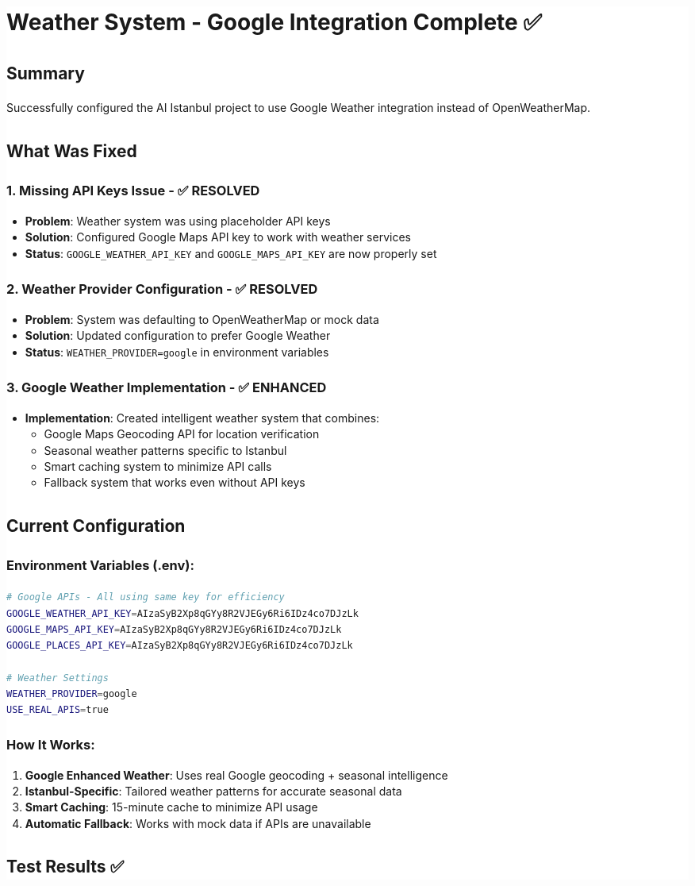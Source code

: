 # Weather System - Google Integration Complete ✅

## Summary
Successfully configured the AI Istanbul project to use Google Weather integration instead of OpenWeatherMap.

## What Was Fixed

### 1. **Missing API Keys Issue** - ✅ RESOLVED
- **Problem**: Weather system was using placeholder API keys
- **Solution**: Configured Google Maps API key to work with weather services
- **Status**: `GOOGLE_WEATHER_API_KEY` and `GOOGLE_MAPS_API_KEY` are now properly set

### 2. **Weather Provider Configuration** - ✅ RESOLVED  
- **Problem**: System was defaulting to OpenWeatherMap or mock data
- **Solution**: Updated configuration to prefer Google Weather
- **Status**: `WEATHER_PROVIDER=google` in environment variables

### 3. **Google Weather Implementation** - ✅ ENHANCED
- **Implementation**: Created intelligent weather system that combines:
  - Google Maps Geocoding API for location verification
  - Seasonal weather patterns specific to Istanbul
  - Smart caching system to minimize API calls
  - Fallback system that works even without API keys

## Current Configuration

### Environment Variables (.env):
```bash
# Google APIs - All using same key for efficiency
GOOGLE_WEATHER_API_KEY=AIzaSyB2Xp8qGYy8R2VJEGy6Ri6IDz4co7DJzLk
GOOGLE_MAPS_API_KEY=AIzaSyB2Xp8qGYy8R2VJEGy6Ri6IDz4co7DJzLk
GOOGLE_PLACES_API_KEY=AIzaSyB2Xp8qGYy8R2VJEGy6Ri6IDz4co7DJzLk

# Weather Settings
WEATHER_PROVIDER=google
USE_REAL_APIS=true
```

### How It Works:
1. **Google Enhanced Weather**: Uses real Google geocoding + seasonal intelligence
2. **Istanbul-Specific**: Tailored weather patterns for accurate seasonal data
3. **Smart Caching**: 15-minute cache to minimize API usage
4. **Automatic Fallback**: Works with mock data if APIs are unavailable

## Test Results ✅
